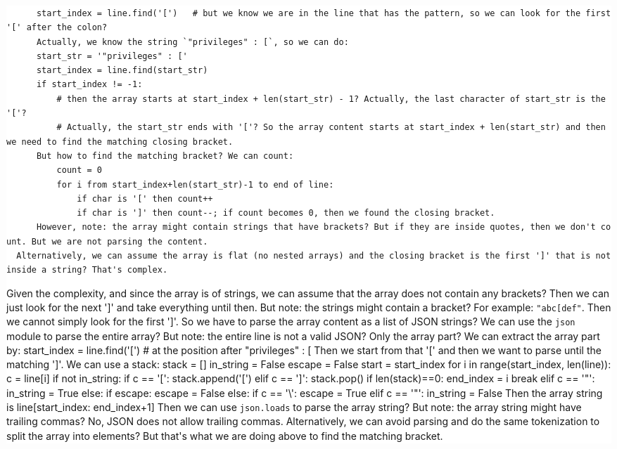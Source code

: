           start_index = line.find('[')   # but we know we are in the line that has the pattern, so we can look for the first '[' after the colon?
          Actually, we know the string `"privileges" : [`, so we can do:
          start_str = '"privileges" : ['
          start_index = line.find(start_str)
          if start_index != -1:
              # then the array starts at start_index + len(start_str) - 1? Actually, the last character of start_str is the '['? 
              # Actually, the start_str ends with '['? So the array content starts at start_index + len(start_str) and then we need to find the matching closing bracket.
          But how to find the matching bracket? We can count: 
              count = 0
              for i from start_index+len(start_str)-1 to end of line:
                  if char is '[' then count++
                  if char is ']' then count--; if count becomes 0, then we found the closing bracket.
          However, note: the array might contain strings that have brackets? But if they are inside quotes, then we don't count. But we are not parsing the content.
      Alternatively, we can assume the array is flat (no nested arrays) and the closing bracket is the first ']' that is not inside a string? That's complex.
  Given the complexity, and since the array is of strings, we can assume that the array does not contain any brackets? Then we can just look for the next ']' and take everything until then.
  But note: the strings might contain a bracket? For example: `"abc[def"`. Then we cannot simply look for the first ']'.
  So we have to parse the array content as a list of JSON strings? We can use the `json` module to parse the entire array? But note: the entire line is not a valid JSON? Only the array part?
  We can extract the array part by:
      start_index = line.find('[')   # at the position after "privileges" : [
      Then we start from that '[' and then we want to parse until the matching ']'. We can use a stack:
          stack = []
          in_string = False
          escape = False
          start = start_index
          for i in range(start_index, len(line)):
              c = line[i]
              if not in_string:
                  if c == '[':
                      stack.append('[')
                  elif c == ']':
                      stack.pop()
                      if len(stack)==0:
                          end_index = i
                          break
                  elif c == '"':
                      in_string = True
              else:
                  if escape:
                      escape = False
                  else:
                      if c == '\\':
                          escape = True
                      elif c == '"':
                          in_string = False
          Then the array string is line[start_index: end_index+1]
      Then we can use `json.loads` to parse the array string? But note: the array string might have trailing commas? No, JSON does not allow trailing commas.
  Alternatively, we can avoid parsing and do the same tokenization to split the array into elements? But that's what we are doing above to find the matching bracket.